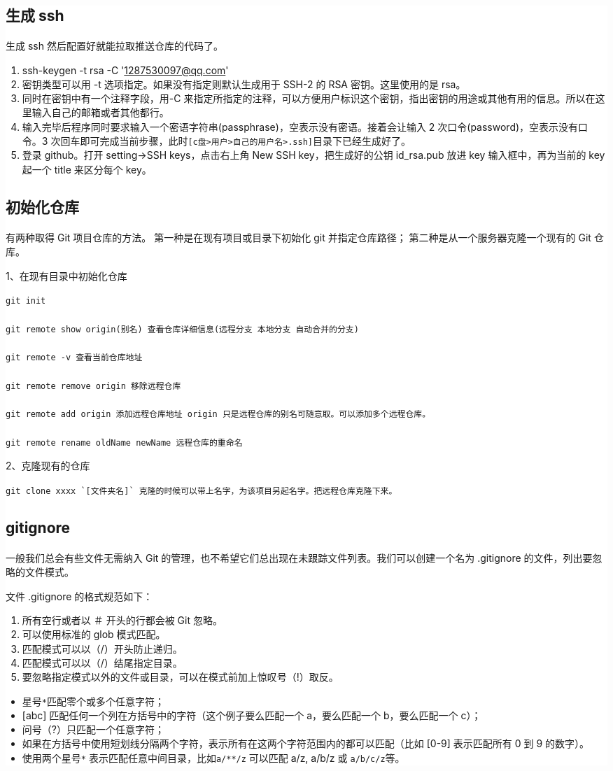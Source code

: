 ## 生成 ssh

生成 ssh 然后配置好就能拉取推送仓库的代码了。

1. ssh-keygen -t rsa -C '1287530097@qq.com'
2. 密钥类型可以用 -t 选项指定。如果没有指定则默认生成用于 SSH-2 的 RSA 密钥。这里使用的是 rsa。
3. 同时在密钥中有一个注释字段，用-C 来指定所指定的注释，可以方便用户标识这个密钥，指出密钥的用途或其他有用的信息。所以在这里输入自己的邮箱或者其他都行。
4. 输入完毕后程序同时要求输入一个密语字符串(passphrase)，空表示没有密语。接着会让输入 2 次口令(password)，空表示没有口令。3 次回车即可完成当前步骤，此时`[c盘>用户>自己的用户名>.ssh]`目录下已经生成好了。
5. 登录 github。打开 setting->SSH keys，点击右上角 New SSH key，把生成好的公钥 id_rsa.pub 放进 key 输入框中，再为当前的 key 起一个 title 来区分每个 key。

## 初始化仓库

有两种取得 Git 项目仓库的方法。 第一种是在现有项目或目录下初始化 git 并指定仓库路径； 第二种是从一个服务器克隆一个现有的 Git 仓库。

1、在现有目录中初始化仓库

```
git init

git remote show origin(别名) 查看仓库详细信息(远程分支 本地分支 自动合并的分支)

git remote -v 查看当前仓库地址

git remote remove origin 移除远程仓库

git remote add origin 添加远程仓库地址 origin 只是远程仓库的别名可随意取。可以添加多个远程仓库。

git remote rename oldName newName 远程仓库的重命名
```

2、克隆现有的仓库

```
git clone xxxx `[文件夹名]` 克隆的时候可以带上名字，为该项目另起名字。把远程仓库克隆下来。
```

## gitignore

一般我们总会有些文件无需纳入 Git 的管理，也不希望它们总出现在未跟踪文件列表。我们可以创建一个名为 .gitignore 的文件，列出要忽略的文件模式。

文件 .gitignore 的格式规范如下：

1. 所有空行或者以 ＃ 开头的行都会被 Git 忽略。
2. 可以使用标准的 glob 模式匹配。
3. 匹配模式可以以（/）开头防止递归。
4. 匹配模式可以以（/）结尾指定目录。
5. 要忽略指定模式以外的文件或目录，可以在模式前加上惊叹号（!）取反。

- 星号`*`匹配零个或多个任意字符；
- [abc] 匹配任何一个列在方括号中的字符（这个例子要么匹配一个 a，要么匹配一个 b，要么匹配一个 c）；
- 问号（?）只匹配一个任意字符；
- 如果在方括号中使用短划线分隔两个字符，表示所有在这两个字符范围内的都可以匹配（比如 [0-9] 表示匹配所有 0 到 9 的数字）。
- 使用两个星号`*` 表示匹配任意中间目录，比如`a/**/z` 可以匹配 a/z, a/b/z 或 `a/b/c/z`等。
